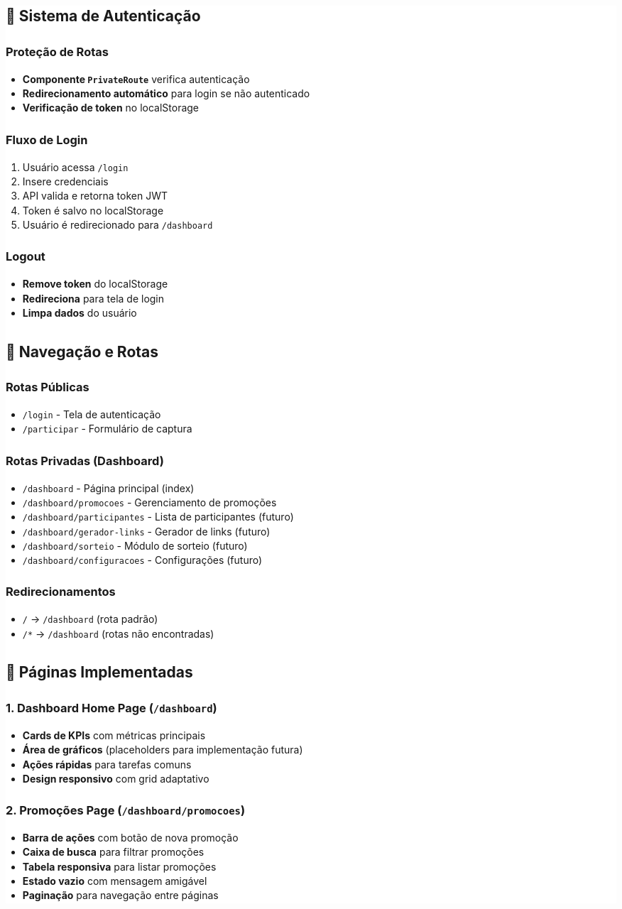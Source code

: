 ## 🔐 Sistema de Autenticação

### **Proteção de Rotas**
- **Componente `PrivateRoute`** verifica autenticação
- **Redirecionamento automático** para login se não autenticado
- **Verificação de token** no localStorage

### **Fluxo de Login**
1. Usuário acessa `/login`
2. Insere credenciais
3. API valida e retorna token JWT
4. Token é salvo no localStorage
5. Usuário é redirecionado para `/dashboard`

### **Logout**
- **Remove token** do localStorage
- **Redireciona** para tela de login
- **Limpa dados** do usuário

## 🧭 Navegação e Rotas

### **Rotas Públicas**
- `/login` - Tela de autenticação
- `/participar` - Formulário de captura

### **Rotas Privadas (Dashboard)**
- `/dashboard` - Página principal (index)
- `/dashboard/promocoes` - Gerenciamento de promoções
- `/dashboard/participantes` - Lista de participantes (futuro)
- `/dashboard/gerador-links` - Gerador de links (futuro)
- `/dashboard/sorteio` - Módulo de sorteio (futuro)
- `/dashboard/configuracoes` - Configurações (futuro)

### **Redirecionamentos**
- `/` → `/dashboard` (rota padrão)
- `/*` → `/dashboard` (rotas não encontradas)

## 📱 Páginas Implementadas

### **1. Dashboard Home Page (`/dashboard`)**
- **Cards de KPIs** com métricas principais
- **Área de gráficos** (placeholders para implementação futura)
- **Ações rápidas** para tarefas comuns
- **Design responsivo** com grid adaptativo

### **2. Promoções Page (`/dashboard/promocoes`)**
- **Barra de ações** com botão de nova promoção
- **Caixa de busca** para filtrar promoções
- **Tabela responsiva** para listar promoções
- **Estado vazio** com mensagem amigável
- **Paginação** para navegação entre páginas
